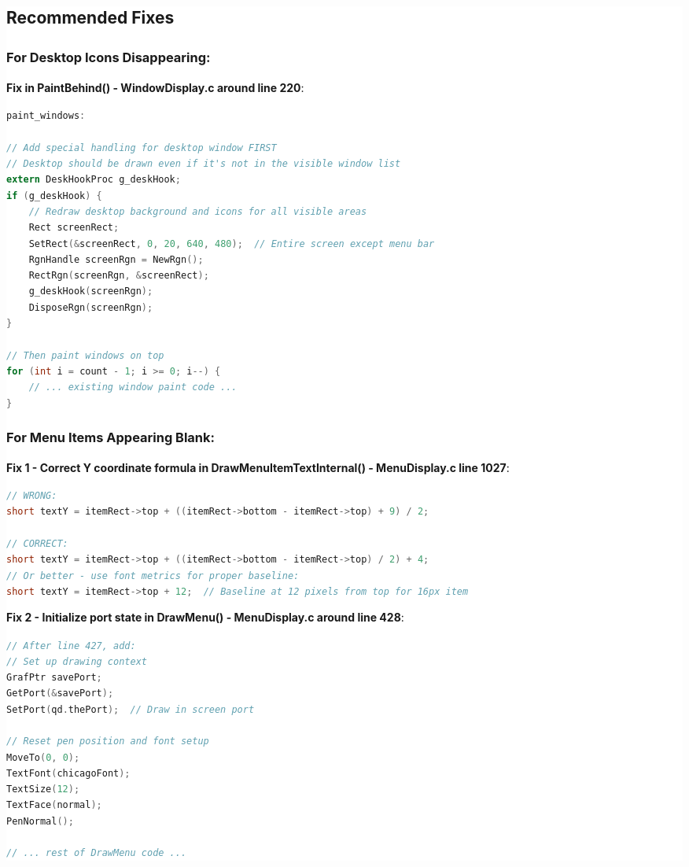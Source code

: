 
## Recommended Fixes

### For Desktop Icons Disappearing:

**Fix in PaintBehind() - WindowDisplay.c around line 220**:
```c
paint_windows:

// Add special handling for desktop window FIRST
// Desktop should be drawn even if it's not in the visible window list
extern DeskHookProc g_deskHook;
if (g_deskHook) {
    // Redraw desktop background and icons for all visible areas
    Rect screenRect;
    SetRect(&screenRect, 0, 20, 640, 480);  // Entire screen except menu bar
    RgnHandle screenRgn = NewRgn();
    RectRgn(screenRgn, &screenRect);
    g_deskHook(screenRgn);
    DisposeRgn(screenRgn);
}

// Then paint windows on top
for (int i = count - 1; i >= 0; i--) {
    // ... existing window paint code ...
}
```

### For Menu Items Appearing Blank:

**Fix 1 - Correct Y coordinate formula in DrawMenuItemTextInternal() - MenuDisplay.c line 1027**:
```c
// WRONG:
short textY = itemRect->top + ((itemRect->bottom - itemRect->top) + 9) / 2;

// CORRECT:
short textY = itemRect->top + ((itemRect->bottom - itemRect->top) / 2) + 4;
// Or better - use font metrics for proper baseline:
short textY = itemRect->top + 12;  // Baseline at 12 pixels from top for 16px item
```

**Fix 2 - Initialize port state in DrawMenu() - MenuDisplay.c around line 428**:
```c
// After line 427, add:
// Set up drawing context
GrafPtr savePort;
GetPort(&savePort);
SetPort(qd.thePort);  // Draw in screen port

// Reset pen position and font setup
MoveTo(0, 0);
TextFont(chicagoFont);
TextSize(12);
TextFace(normal);
PenNormal();

// ... rest of DrawMenu code ...
```
